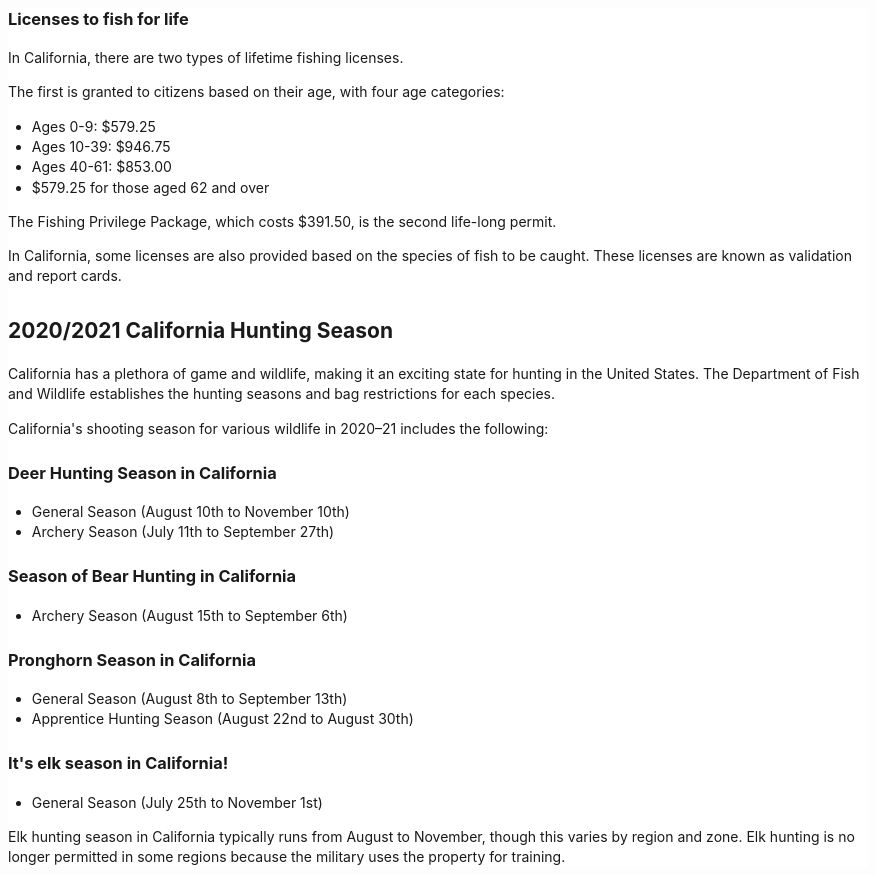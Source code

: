 
### Licenses to fish for life


In California, there are two types of lifetime fishing licenses.


The first is granted to citizens based on their age, with four age categories:


* Ages 0-9: $579.25
* Ages 10-39: $946.75
* Ages 40-61: $853.00
* $579.25 for those aged 62 and over


The Fishing Privilege Package, which costs $391.50, is the second life-long permit.


In California, some licenses are also provided based on the species of fish to be caught. These licenses are known as validation and report cards.


2020/2021 California Hunting Season
-----------------------------------


California has a plethora of game and wildlife, making it an exciting state for hunting in the United States. The Department of Fish and Wildlife establishes the hunting seasons and bag restrictions for each species.


California's shooting season for various wildlife in 2020–21 includes the following:


### Deer Hunting Season in California


* General Season (August 10th to November 10th)
* Archery Season (July 11th to September 27th)


### Season of Bear Hunting in California


* Archery Season (August 15th to September 6th)


### Pronghorn Season in California


* General Season (August 8th to September 13th)
* Apprentice Hunting Season (August 22nd to August 30th)


### It's elk season in California!


* General Season (July 25th to November 1st)


Elk hunting season in California typically runs from August to November, though this varies by region and zone. Elk hunting is no longer permitted in some regions because the military uses the property for training.
